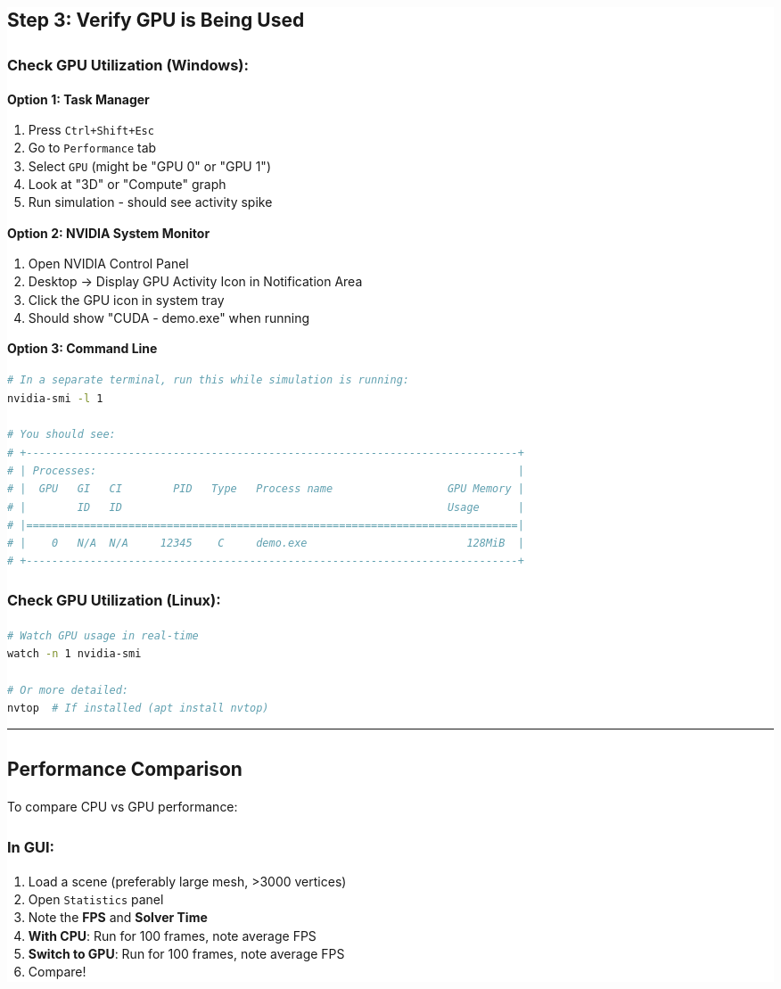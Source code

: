 
## Step 3: Verify GPU is Being Used

### Check GPU Utilization (Windows):

**Option 1: Task Manager**
1. Press `Ctrl+Shift+Esc`
2. Go to `Performance` tab
3. Select `GPU` (might be "GPU 0" or "GPU 1")
4. Look at "3D" or "Compute" graph
5. Run simulation - should see activity spike

**Option 2: NVIDIA System Monitor**
1. Open NVIDIA Control Panel
2. Desktop → Display GPU Activity Icon in Notification Area
3. Click the GPU icon in system tray
4. Should show "CUDA - demo.exe" when running

**Option 3: Command Line**
```bash
# In a separate terminal, run this while simulation is running:
nvidia-smi -l 1

# You should see:
# +-----------------------------------------------------------------------------+
# | Processes:                                                                  |
# |  GPU   GI   CI        PID   Type   Process name                  GPU Memory |
# |        ID   ID                                                   Usage      |
# |=============================================================================|
# |    0   N/A  N/A     12345    C     demo.exe                         128MiB  |
# +-----------------------------------------------------------------------------+
```

### Check GPU Utilization (Linux):

```bash
# Watch GPU usage in real-time
watch -n 1 nvidia-smi

# Or more detailed:
nvtop  # If installed (apt install nvtop)
```

---

## Performance Comparison

To compare CPU vs GPU performance:

### In GUI:
1. Load a scene (preferably large mesh, >3000 vertices)
2. Open `Statistics` panel
3. Note the **FPS** and **Solver Time**
4. **With CPU**: Run for 100 frames, note average FPS
5. **Switch to GPU**: Run for 100 frames, note average FPS
6. Compare!
